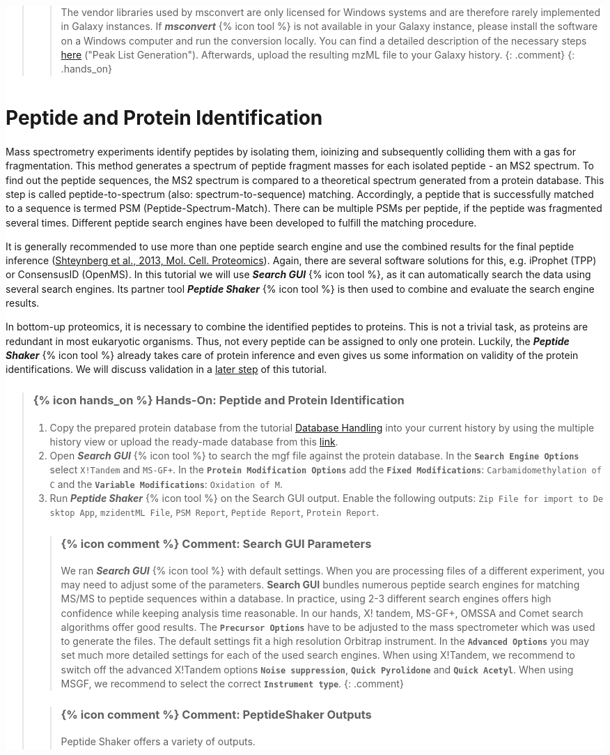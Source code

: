 >   > The vendor libraries used by msconvert are only licensed for Windows systems and are therefore rarely implemented in Galaxy instances. If ***msconvert*** {% icon tool %} is not available in your Galaxy instance, please install the software on a Windows computer and run the conversion locally. You can find a detailed description of the necessary steps [here](https://compomics.com/bioinformatics-for-proteomics/identification/) ("Peak List Generation"). Afterwards, upload the resulting mzML file to your Galaxy history.
>  {: .comment}
{: .hands_on}

# Peptide and Protein Identification
Mass spectrometry experiments identify peptides by isolating them, ioinizing and subsequently colliding them with a gas for fragmentation. This method generates a spectrum of peptide fragment masses for each isolated peptide - an MS2 spectrum. To find out the peptide sequences, the MS2 spectrum is compared to a theoretical spectrum generated from a protein database. This step is called peptide-to-spectrum (also: spectrum-to-sequence) matching. Accordingly, a peptide that is successfully matched to a sequence is termed PSM (Peptide-Spectrum-Match). There can be multiple PSMs per peptide, if the peptide was fragmented several times. Different peptide search engines have been developed to fulfill the matching procedure.

It is generally recommended to use more than one peptide search engine and use the combined results for the final peptide inference ([Shteynberg et al., 2013, Mol. Cell. Proteomics](https://www.ncbi.nlm.nih.gov/pubmed/23720762)). Again, there are several software solutions for this, e.g. iProphet (TPP) or ConsensusID (OpenMS). In this tutorial we will use ***Search GUI*** {% icon tool %}, as it can automatically search the data using several search engines. Its partner tool ***Peptide Shaker*** {% icon tool %} is then used to combine and evaluate the search engine results.

In bottom-up proteomics, it is necessary to combine the identified peptides to proteins. This is not a trivial task, as proteins are redundant in most eukaryotic organisms. Thus, not every peptide can be assigned to only one protein. Luckily, the ***Peptide Shaker*** {% icon tool %} already takes care of protein inference and even gives us some information on validity of the protein identifications. We will discuss validation in a [later step](#evaluation-of-peptide-and-protein-ids) of this tutorial.

> ### {% icon hands_on %} Hands-On: Peptide and Protein Identification
>
> 1. Copy the prepared protein database from the tutorial [Database Handling](../database-handling/tutorial.html) into your current history by using the multiple history view or upload the ready-made database from this [link](https://zenodo.org/record/892005/files/Human_database_%28cRAP_and_Mycoplasma_added%29.fasta).
> 2. Open ***Search GUI*** {% icon tool %} to search the mgf file against the protein database. In the **`Search Engine Options`** select `X!Tandem` and `MS-GF+`. In the **`Protein Modification Options`** add the **`Fixed Modifications`**: `Carbamidomethylation of C` and the **`Variable Modifications`**: `Oxidation of M`.
> 3. Run ***Peptide Shaker*** {% icon tool %} on the Search GUI output. Enable the following outputs: `Zip File for import to Desktop App`, `mzidentML File`, `PSM Report`, `Peptide Report`, `Protein Report`.
>
>   > ### {% icon comment %} Comment: Search GUI Parameters
>   > We ran ***Search GUI*** {% icon tool %} with default settings. When you are processing files of a different experiment, you may need to adjust some of the parameters.
>   > **Search GUI** bundles numerous peptide search engines for matching MS/MS to peptide sequences within a database. In practice, using 2-3 different search engines offers high confidence while keeping analysis time reasonable. In our hands, X! tandem, MS-GF+, OMSSA and Comet search algorithms offer good results.
>   > The **`Precursor Options`** have to be adjusted to the mass spectrometer which was used to generate the files. The default settings fit a  high resolution Orbitrap instrument.
>   > In the **`Advanced Options`** you may set much more detailed settings for each of the used search engines. When using X!Tandem, we recommend to switch off the advanced X!Tandem options **`Noise suppression`**, **`Quick Pyrolidone`** and **`Quick Acetyl`**. When using MSGF, we recommend to select the correct **`Instrument type`**.
>   {: .comment}
>
>   > ### {% icon comment %} Comment: PeptideShaker Outputs
>   > Peptide Shaker offers a variety of outputs.